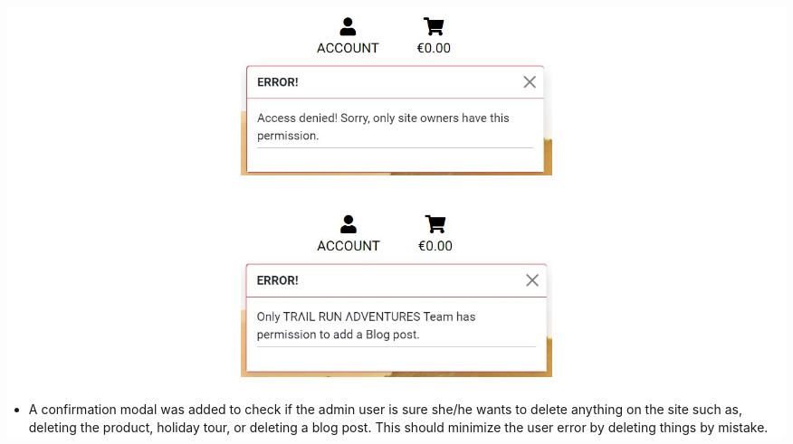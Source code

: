 <h2 align="center"><img src="readme-files/testing/defensive_1.jpg" alt="defensive programming testing" target="_blank" width="40%" height="40%"></h2>

<h2 align="center"><img src="readme-files/testing/defensive_2.jpg" alt="defensive programming testing" target="_blank" width="40%" height="40%"></h2>

- A confirmation modal was added to check if the admin user is sure she/he wants to delete anything on the site such as, deleting the product, holiday tour, or deleting a blog post. This should minimize the user error by deleting things by mistake.

